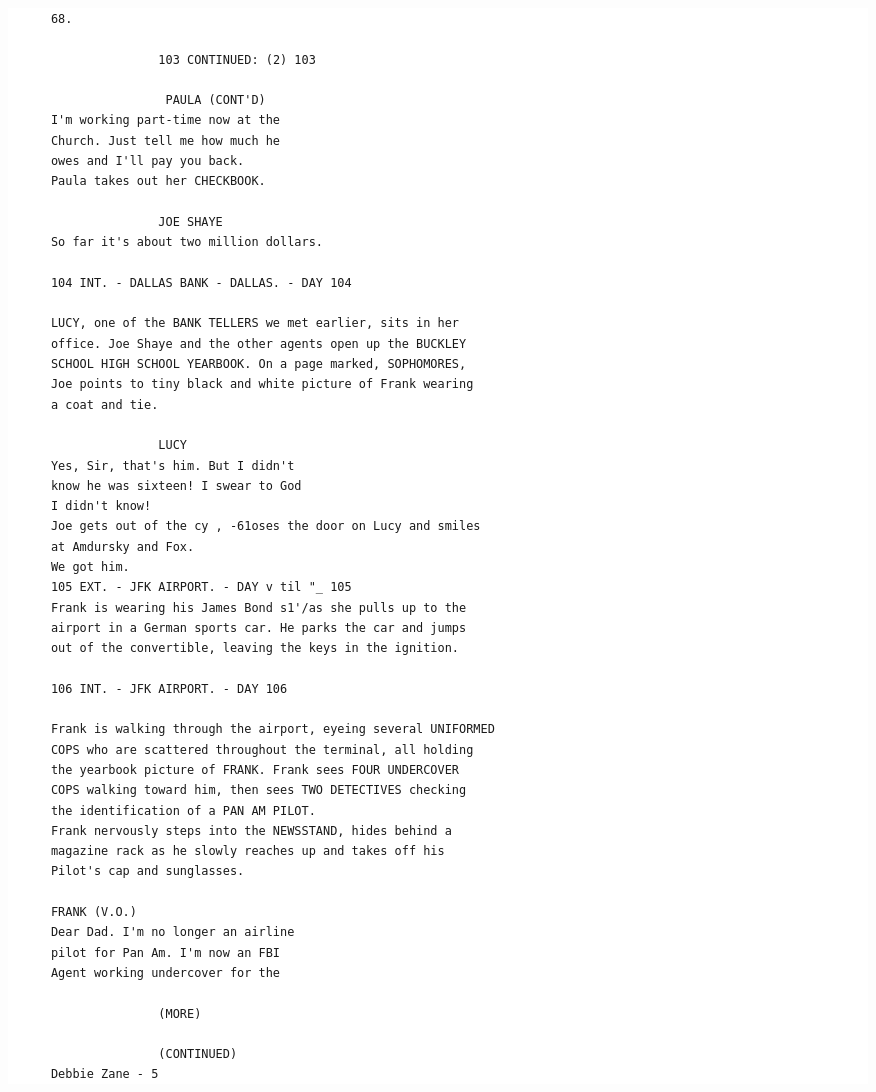                          

                         

          68.

                         103 CONTINUED: (2) 103

                          PAULA (CONT'D)
          I'm working part-time now at the
          Church. Just tell me how much he
          owes and I'll pay you back.
          Paula takes out her CHECKBOOK.

                         JOE SHAYE
          So far it's about two million dollars.

          104 INT. - DALLAS BANK - DALLAS. - DAY 104 

          LUCY, one of the BANK TELLERS we met earlier, sits in her
          office. Joe Shaye and the other agents open up the BUCKLEY
          SCHOOL HIGH SCHOOL YEARBOOK. On a page marked, SOPHOMORES,
          Joe points to tiny black and white picture of Frank wearing
          a coat and tie.

                         LUCY
          Yes, Sir, that's him. But I didn't
          know he was sixteen! I swear to God
          I didn't know!
          Joe gets out of the cy , -61oses the door on Lucy and smiles
          at Amdursky and Fox.
          We got him.
          105 EXT. - JFK AIRPORT. - DAY v til "_ 105
          Frank is wearing his James Bond s1'/as she pulls up to the
          airport in a German sports car. He parks the car and jumps
          out of the convertible, leaving the keys in the ignition.

          106 INT. - JFK AIRPORT. - DAY 106

          Frank is walking through the airport, eyeing several UNIFORMED
          COPS who are scattered throughout the terminal, all holding
          the yearbook picture of FRANK. Frank sees FOUR UNDERCOVER
          COPS walking toward him, then sees TWO DETECTIVES checking
          the identification of a PAN AM PILOT.
          Frank nervously steps into the NEWSSTAND, hides behind a
          magazine rack as he slowly reaches up and takes off his
          Pilot's cap and sunglasses.

          FRANK (V.O.)
          Dear Dad. I'm no longer an airline
          pilot for Pan Am. I'm now an FBI
          Agent working undercover for the

                         (MORE)

                         (CONTINUED)
          Debbie Zane - 5
